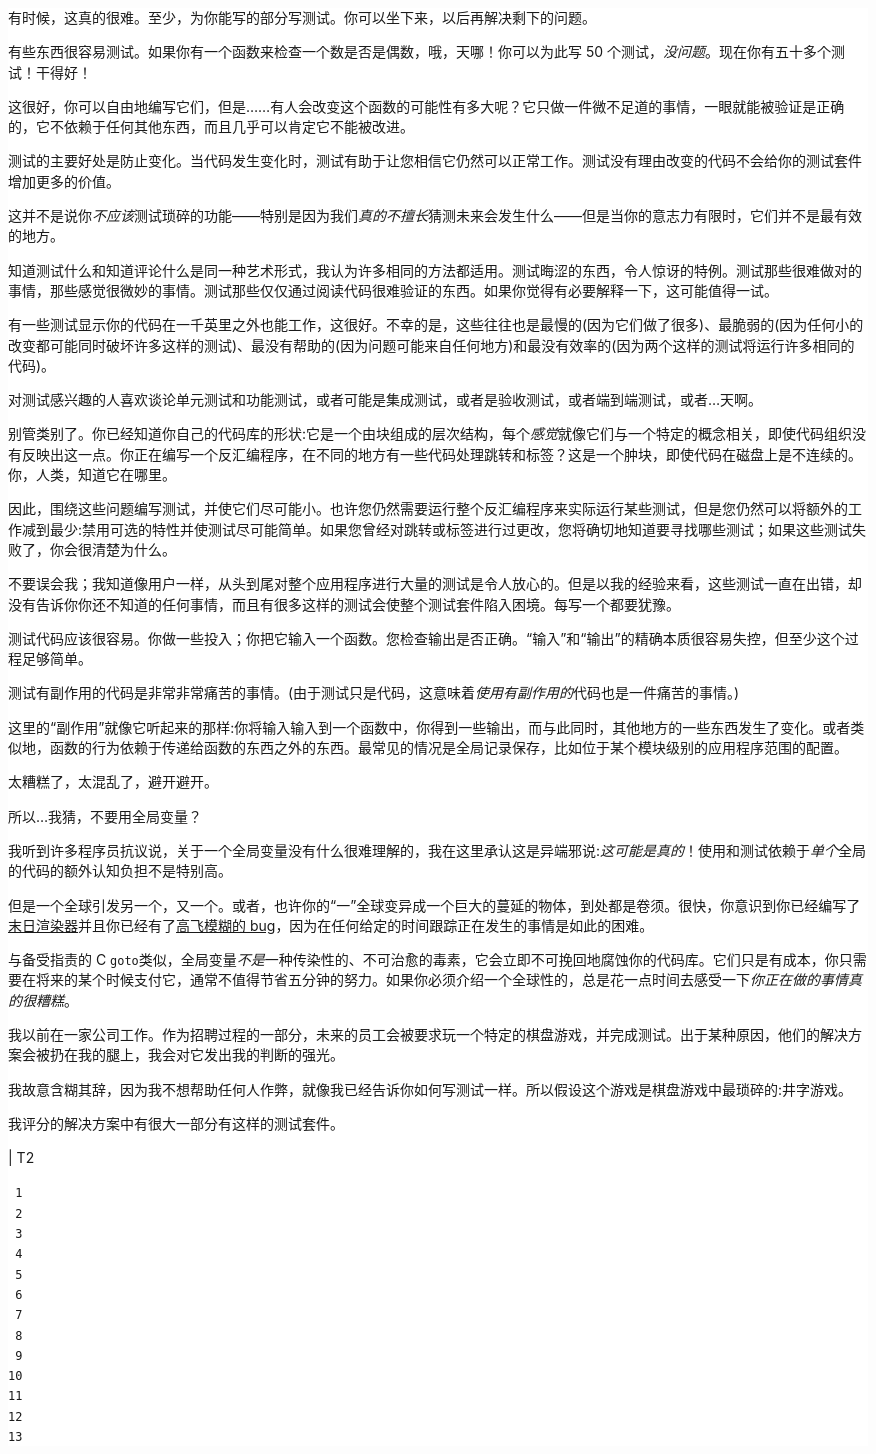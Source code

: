 有时候，这真的很难。至少，为你能写的部分写测试。你可以坐下来，以后再解决剩下的问题。

有些东西很容易测试。如果你有一个函数来检查一个数是否是偶数，哦，天哪！你可以为此写 50 个测试，*没问题*。现在你有五十多个测试！干得好！

这很好，你可以自由地编写它们，但是……有人会改变这个函数的可能性有多大呢？它只做一件微不足道的事情，一眼就能被验证是正确的，它不依赖于任何其他东西，而且几乎可以肯定它不能被改进。

测试的主要好处是防止变化。当代码发生变化时，测试有助于让您相信它仍然可以正常工作。测试没有理由改变的代码不会给你的测试套件增加更多的价值。

这并不是说你*不应该*测试琐碎的功能——特别是因为我们*真的不擅长*猜测未来会发生什么——但是当你的意志力有限时，它们并不是最有效的地方。

知道测试什么和知道评论什么是同一种艺术形式，我认为许多相同的方法都适用。测试晦涩的东西，令人惊讶的特例。测试那些很难做对的事情，那些感觉很微妙的事情。测试那些仅仅通过阅读代码很难验证的东西。如果你觉得有必要解释一下，这可能值得一试。

有一些测试显示你的代码在一千英里之外也能工作，这很好。不幸的是，这些往往也是最慢的(因为它们做了很多)、最脆弱的(因为任何小的改变都可能同时破坏许多这样的测试)、最没有帮助的(因为问题可能来自任何地方)和最没有效率的(因为两个这样的测试将运行许多相同的代码)。

对测试感兴趣的人喜欢谈论单元测试和功能测试，或者可能是集成测试，或者是验收测试，或者端到端测试，或者…天啊。

别管类别了。你已经知道你自己的代码库的形状:它是一个由块组成的层次结构，每个*感觉*就像它们与一个特定的概念相关，即使代码组织没有反映出这一点。你正在编写一个反汇编程序，在不同的地方有一些代码处理跳转和标签？这是一个肿块，即使代码在磁盘上是不连续的。你，人类，知道它在哪里。

因此，围绕这些问题编写测试，并使它们尽可能小。也许您仍然需要运行整个反汇编程序来实际运行某些测试，但是您仍然可以将额外的工作减到最少:禁用可选的特性并使测试尽可能简单。如果您曾经对跳转或标签进行过更改，您将确切地知道要寻找哪些测试；如果这些测试失败了，你会很清楚为什么。

不要误会我；我知道像用户一样，从头到尾对整个应用程序进行大量的测试是令人放心的。但是以我的经验来看，这些测试一直在出错，却没有告诉你你还不知道的任何事情，而且有很多这样的测试会使整个测试套件陷入困境。每写一个都要犹豫。

测试代码应该很容易。你做一些投入；你把它输入一个函数。您检查输出是否正确。“输入”和“输出”的精确本质很容易失控，但至少这个过程足够简单。

测试有副作用的代码是非常非常痛苦的事情。(由于测试只是代码，这意味着*使用有副作用的*代码也是一件痛苦的事情。)

这里的“副作用”就像它听起来的那样:你将输入输入到一个函数中，你得到一些输出，而与此同时，其他地方的一些东西发生了变化。或者类似地，函数的行为依赖于传递给函数的东西之外的东西。最常见的情况是全局记录保存，比如位于某个模块级别的应用程序范围的配置。

太糟糕了，太混乱了，避开避开。

所以…我猜，不要用全局变量？

我听到许多程序员抗议说，关于一个全局变量没有什么很难理解的，我在这里承认这是异端邪说:*这可能是真的*！使用和测试依赖于*单个*全局的代码的额外认知负担不是特别高。

但是一个全球引发另一个，又一个。或者，也许你的“一”全球变异成一个巨大的蔓延的物体，到处都是卷须。很快，你意识到你已经编写了[末日渲染器](https://github.com/rheit/zdoom/blob/master/src/r_draw.h#L28)并且你已经有了[高飞模糊的 bug](https://github.com/rheit/zdoom/commit/8fa9aa26275e71b32cd92065c7ba6d80c7fd1b17)，因为在任何给定的时间跟踪正在发生的事情是如此的困难。

与备受指责的 C `goto`类似，全局变量*不是*一种传染性的、不可治愈的毒素，它会立即不可挽回地腐蚀你的代码库。它们只是有成本，你只需要在将来的某个时候支付它，通常不值得节省五分钟的努力。如果你必须介绍一个全球性的，总是花一点时间去感受一下*你正在做的事情真的很糟糕*。

我以前在一家公司工作。作为招聘过程的一部分，未来的员工会被要求玩一个特定的棋盘游戏，并完成测试。出于某种原因，他们的解决方案会被扔在我的腿上，我会对它发出我的判断的强光。

我故意含糊其辞，因为我不想帮助任何人作弊，就像我已经告诉你如何写测试一样。所以假设这个游戏是棋盘游戏中最琐碎的:井字游戏。

我评分的解决方案中有很大一部分有这样的测试套件。

| T2

```
 1
 2
 3
 4
 5
 6
 7
 8
 9
10
11
12
13
```
